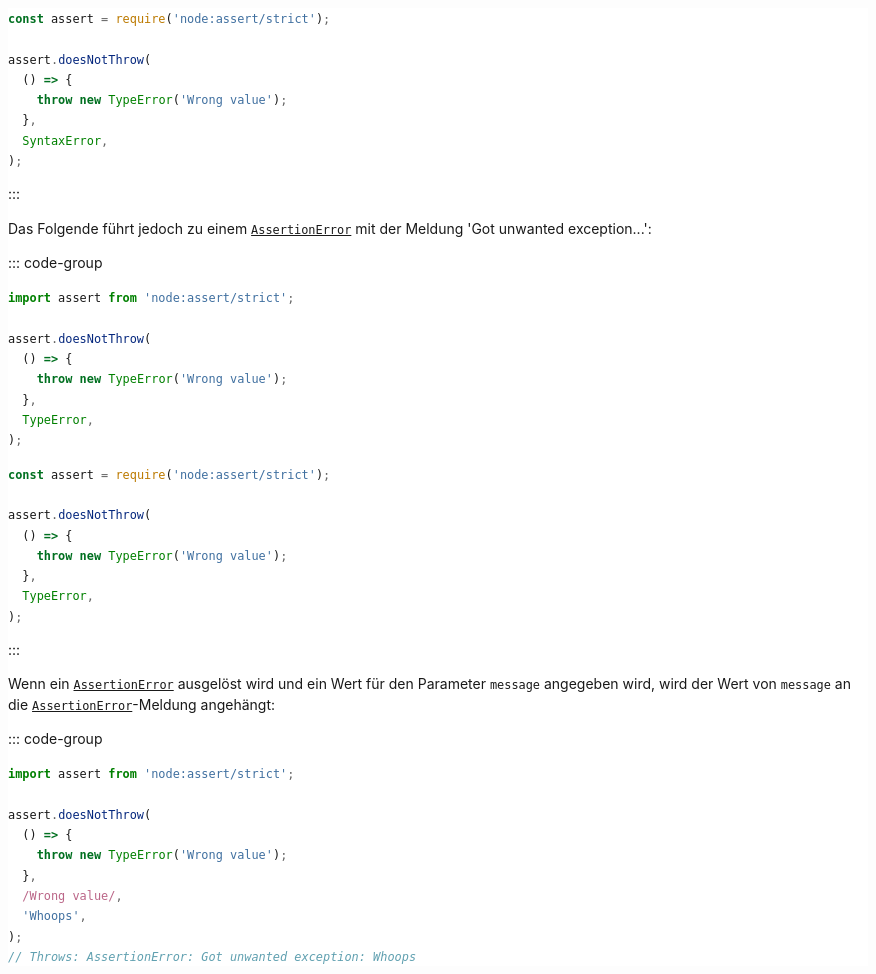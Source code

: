 ```js [CJS]
const assert = require('node:assert/strict');

assert.doesNotThrow(
  () => {
    throw new TypeError('Wrong value');
  },
  SyntaxError,
);
```
:::

Das Folgende führt jedoch zu einem [`AssertionError`](/de/nodejs/api/assert#class-assertassertionerror) mit der Meldung 'Got unwanted exception...':

::: code-group
```js [ESM]
import assert from 'node:assert/strict';

assert.doesNotThrow(
  () => {
    throw new TypeError('Wrong value');
  },
  TypeError,
);
```

```js [CJS]
const assert = require('node:assert/strict');

assert.doesNotThrow(
  () => {
    throw new TypeError('Wrong value');
  },
  TypeError,
);
```
:::

Wenn ein [`AssertionError`](/de/nodejs/api/assert#class-assertassertionerror) ausgelöst wird und ein Wert für den Parameter `message` angegeben wird, wird der Wert von `message` an die [`AssertionError`](/de/nodejs/api/assert#class-assertassertionerror)-Meldung angehängt:

::: code-group
```js [ESM]
import assert from 'node:assert/strict';

assert.doesNotThrow(
  () => {
    throw new TypeError('Wrong value');
  },
  /Wrong value/,
  'Whoops',
);
// Throws: AssertionError: Got unwanted exception: Whoops
```
